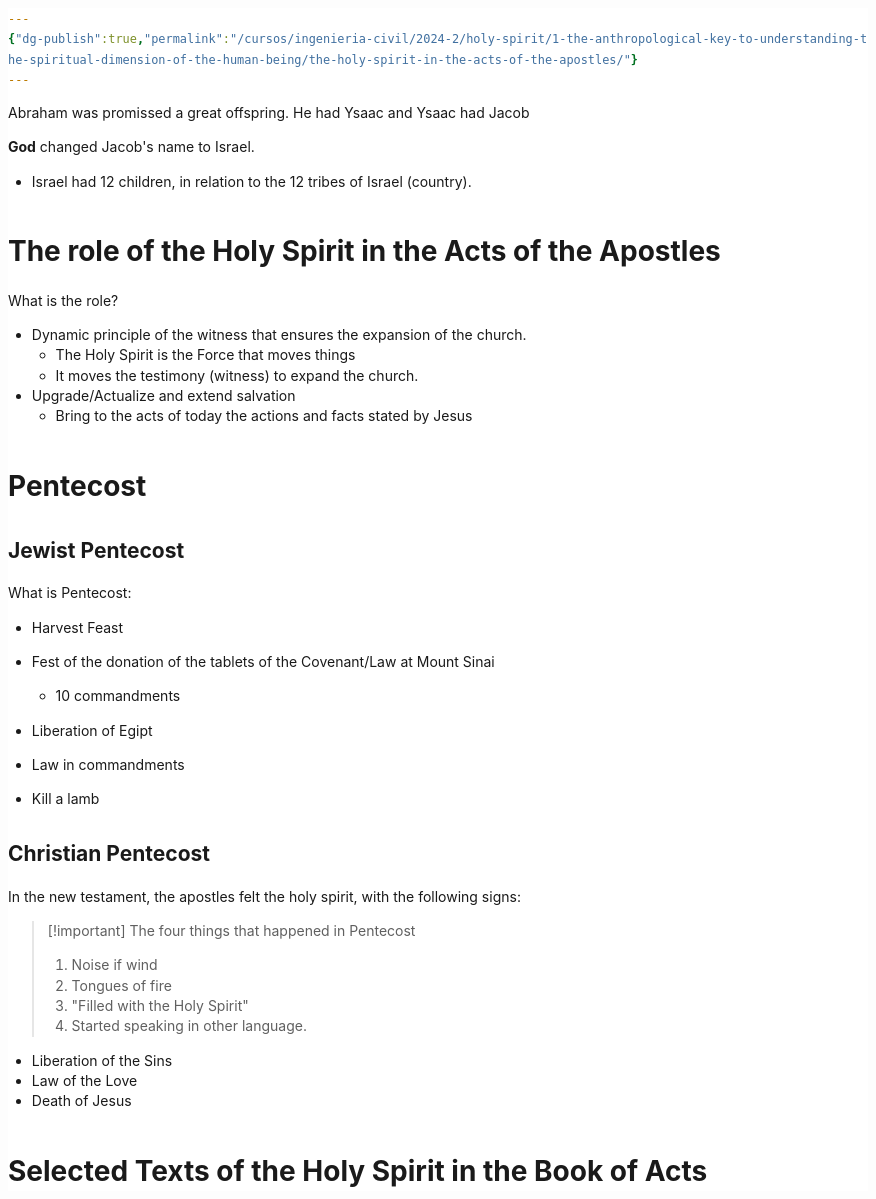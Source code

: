 ```yaml
---
{"dg-publish":true,"permalink":"/cursos/ingenieria-civil/2024-2/holy-spirit/1-the-anthropological-key-to-understanding-the-spiritual-dimension-of-the-human-being/the-holy-spirit-in-the-acts-of-the-apostles/"}
---
```


Abraham was promissed a great offspring. He had Ysaac and Ysaac had Jacob

**God** changed Jacob's name to Israel.

- Israel had 12 children, in relation to the 12 tribes of Israel (country).

# The role of the Holy Spirit in the Acts of the Apostles

What is the role?

- Dynamic principle of the witness that ensures the expansion of the church.
	- The Holy Spirit is the Force that moves things 
	- It moves the testimony (witness) to expand the church.
- Upgrade/Actualize and extend salvation
	- Bring to the acts of today the actions and facts stated by Jesus
# Pentecost
## Jewist Pentecost

What is Pentecost:

- Harvest Feast
- Fest of the donation of the tablets of the Covenant/Law at Mount Sinai
	- 10 commandments

- Liberation of Egipt
- Law in commandments
- Kill a lamb

## Christian Pentecost

In the new testament, the apostles felt the holy spirit, with the following signs:

> [!important] The four things that happened in Pentecost
> 1. Noise if wind
> 2. Tongues of fire
> 3. "Filled with the Holy Spirit"
> 4. Started speaking in other language.

- Liberation of the Sins
- Law of the Love
- Death of Jesus
# Selected Texts of the Holy Spirit in the Book of Acts
